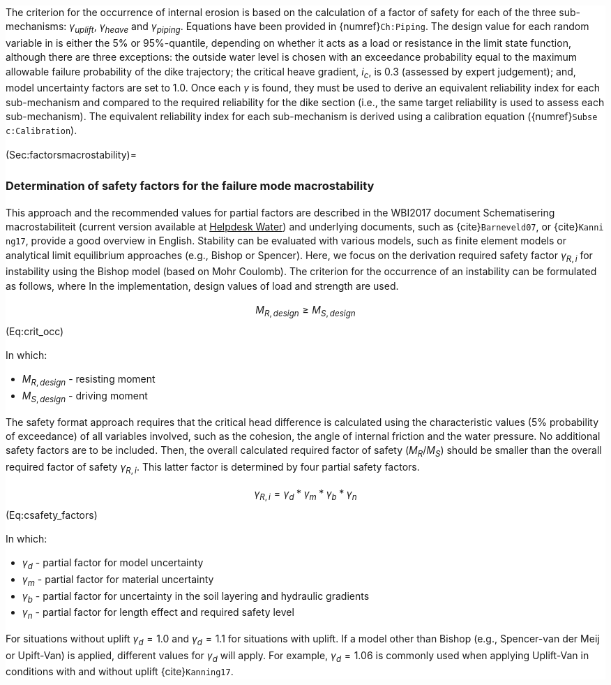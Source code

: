 The criterion for the occurrence of internal erosion is based on the calculation of a factor of safety for each of the three sub-mechanisms: $\gamma_{uplift}$, $\gamma_{heave}$ and $\gamma_{piping}$. Equations have been provided in {numref}`Ch:Piping`. The design value for each random variable in is either the 5\% or 95\%-quantile, depending on whether it acts as a load or resistance in the limit state function, although there are three exceptions: the outside water level is chosen with an exceedance probability equal to the maximum allowable failure probability of the dike trajectory; the critical heave gradient, $i_c$, is 0.3 (assessed by expert judgement); and, model uncertainty factors are set to 1.0. Once each $\gamma$ is found, they must be used to derive an equivalent reliability index for each sub-mechanism and compared to the required reliability for the dike section (i.e., the same target reliability is used to assess each sub-mechanism). The equivalent reliability index for each sub-mechanism is derived using a calibration equation ({numref}`Subsec:Calibration`).

(Sec:factorsmacrostability)=
### Determination of safety factors for the failure mode macrostability

This approach and the recommended values for partial factors are described in the WBI2017 document Schematisering macrostabiliteit (current version available at [Helpdesk Water](https://www.helpdeskwater.nl/algemene-onderdelen/structuur-pagina/zoeken-site/)) and underlying documents, such as {cite}`Barneveld07`, or {cite}`Kanning17`, provide a good overview in English. Stability can be evaluated with various models, such as finite element models or analytical limit equilibrium approaches (e.g., Bishop or Spencer). Here, we focus on the derivation required safety factor $\gamma_{R,i}$ for instability using the Bishop model (based on Mohr Coulomb). The criterion for the occurrence of an instability can be formulated as follows, where 
In the implementation, design values of load and strength are used.


$$
M_{R,design} \geq M_{S,design}
$$ (Eq:crit_occ)

In which:
- $M_{R,design}$ - resisting moment
- $M_{S,design}$ - driving moment 

The safety format approach requires that the critical head difference is calculated using the characteristic values (5\% probability of exceedance) of all variables involved, such as the cohesion, the angle of internal friction and the water pressure. No additional safety factors are to be included. Then, the overall calculated required factor of safety ($M_{R}/M_{S}$) should be smaller than the overall required factor of safety $\gamma_{R,i}$. This latter factor is determined by four partial safety factors.

$$
\gamma_{R,i}=\gamma_{d}*\gamma_{m}*\gamma_{b}*\gamma_{n}
$$ (Eq:csafety_factors)

In which:
- $\gamma_{d}$ - partial factor for model uncertainty
- $\gamma_{m}$ - partial factor for material uncertainty
- $\gamma_{b}$ - partial factor for uncertainty in the soil layering and hydraulic gradients
- $\gamma_{n}$ - partial factor for length effect and required safety level

For situations without uplift $\gamma_d = 1.0$ and $\gamma_d = 1.1$ for situations with uplift. If a model other than Bishop (e.g., Spencer-van der Meij or Upift-Van) is applied, different values for $\gamma_d$ will apply. For example, $\gamma_d = 1.06$ is commonly used when applying Uplift-Van in conditions with and without uplift {cite}`Kanning17`. 
